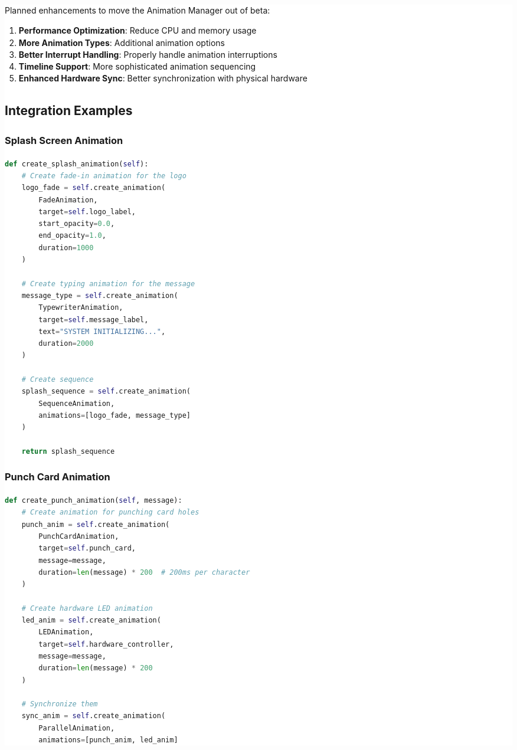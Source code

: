 Planned enhancements to move the Animation Manager out of beta:

1. **Performance Optimization**: Reduce CPU and memory usage
2. **More Animation Types**: Additional animation options
3. **Better Interrupt Handling**: Properly handle animation interruptions
4. **Timeline Support**: More sophisticated animation sequencing
5. **Enhanced Hardware Sync**: Better synchronization with physical hardware

## Integration Examples

### Splash Screen Animation

```python
def create_splash_animation(self):
    # Create fade-in animation for the logo
    logo_fade = self.create_animation(
        FadeAnimation,
        target=self.logo_label,
        start_opacity=0.0,
        end_opacity=1.0,
        duration=1000
    )
    
    # Create typing animation for the message
    message_type = self.create_animation(
        TypewriterAnimation,
        target=self.message_label,
        text="SYSTEM INITIALIZING...",
        duration=2000
    )
    
    # Create sequence
    splash_sequence = self.create_animation(
        SequenceAnimation,
        animations=[logo_fade, message_type]
    )
    
    return splash_sequence
```

### Punch Card Animation

```python
def create_punch_animation(self, message):
    # Create animation for punching card holes
    punch_anim = self.create_animation(
        PunchCardAnimation,
        target=self.punch_card,
        message=message,
        duration=len(message) * 200  # 200ms per character
    )
    
    # Create hardware LED animation
    led_anim = self.create_animation(
        LEDAnimation,
        target=self.hardware_controller,
        message=message,
        duration=len(message) * 200
    )
    
    # Synchronize them
    sync_anim = self.create_animation(
        ParallelAnimation,
        animations=[punch_anim, led_anim]
```